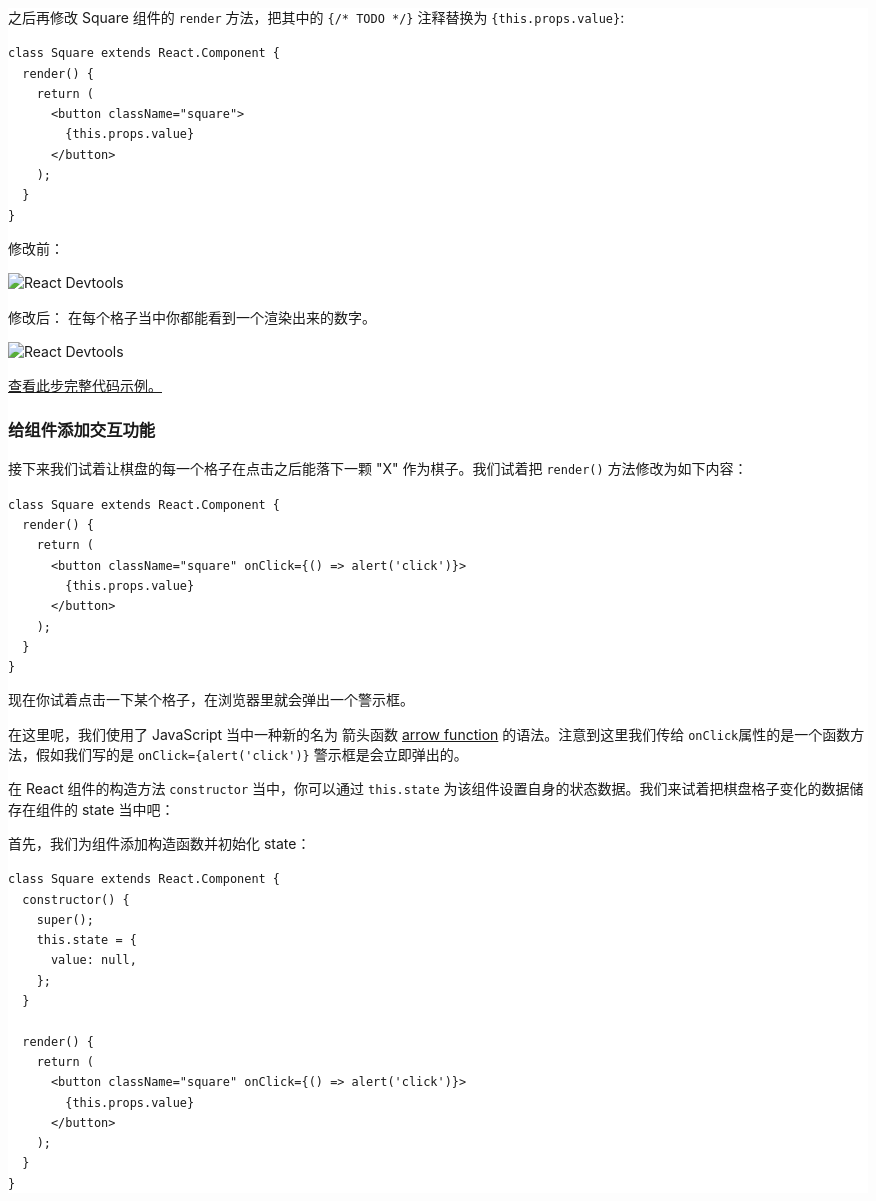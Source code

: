 之后再修改 Square 组件的 `render` 方法，把其中的 `{/* TODO */}` 注释替换为 `{this.props.value}`:

```js{5}
class Square extends React.Component {
  render() {
    return (
      <button className="square">
        {this.props.value}
      </button>
    );
  }
}
```

修改前：

![React Devtools](/images/tutorial/tictac-empty.png)

修改后： 在每个格子当中你都能看到一个渲染出来的数字。


![React Devtools](/images/tutorial/tictac-numbers.png)

[查看此步完整代码示例。](https://codepen.io/gaearon/pen/aWWQOG?editors=0010)

### 给组件添加交互功能

接下来我们试着让棋盘的每一个格子在点击之后能落下一颗 "X" 作为棋子。我们试着把 `render()` 方法修改为如下内容：

```javascript{4}
class Square extends React.Component {
  render() {
    return (
      <button className="square" onClick={() => alert('click')}>
        {this.props.value}
      </button>
    );
  }
}
```

现在你试着点击一下某个格子，在浏览器里就会弹出一个警示框。

在这里呢，我们使用了 JavaScript 当中一种新的名为 箭头函数 [arrow function](https://developer.mozilla.org/en/docs/Web/JavaScript/Reference/Functions/Arrow_functions) 的语法。注意到这里我们传给 `onClick`属性的是一个函数方法，假如我们写的是 `onClick={alert('click')}` 警示框是会立即弹出的。

在 React 组件的构造方法 `constructor` 当中，你可以通过 `this.state` 为该组件设置自身的状态数据。我们来试着把棋盘格子变化的数据储存在组件的 state  当中吧：

首先，我们为组件添加构造函数并初始化 state：

```javascript{2-7}
class Square extends React.Component {
  constructor() {
    super();
    this.state = {
      value: null,
    };
  }

  render() {
    return (
      <button className="square" onClick={() => alert('click')}>
        {this.props.value}
      </button>
    );
  }
}
```